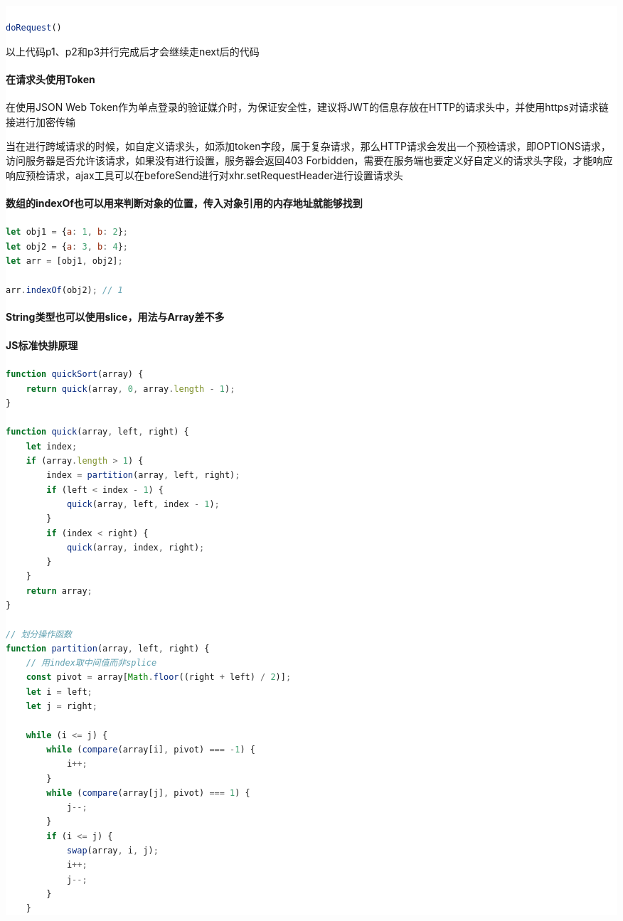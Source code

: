 ```javascript

doRequest()
```

以上代码p1、p2和p3并行完成后才会继续走next后的代码

#### 在请求头使用Token

在使用JSON Web Token作为单点登录的验证媒介时，为保证安全性，建议将JWT的信息存放在HTTP的请求头中，并使用https对请求链接进行加密传输

当在进行跨域请求的时候，如自定义请求头，如添加token字段，属于复杂请求，那么HTTP请求会发出一个预检请求，即OPTIONS请求，访问服务器是否允许该请求，如果没有进行设置，服务器会返回403 Forbidden，需要在服务端也要定义好自定义的请求头字段，才能响应响应预检请求，ajax工具可以在beforeSend进行对xhr.setRequestHeader进行设置请求头

#### 数组的indexOf也可以用来判断对象的位置，传入对象引用的内存地址就能够找到

```javascript
let obj1 = {a: 1, b: 2};
let obj2 = {a: 3, b: 4};
let arr = [obj1, obj2];

arr.indexOf(obj2); // 1
```

#### String类型也可以使用slice，用法与Array差不多

#### JS标准快排原理

```javascript
function quickSort(array) {
    return quick(array, 0, array.length - 1);
}

function quick(array, left, right) {
    let index;
    if (array.length > 1) {
        index = partition(array, left, right);
        if (left < index - 1) {
            quick(array, left, index - 1);
        }
        if (index < right) {
            quick(array, index, right);
        }
    }
    return array;
}

// 划分操作函数
function partition(array, left, right) {
    // 用index取中间值而非splice
    const pivot = array[Math.floor((right + left) / 2)];
    let i = left;
    let j = right;

    while (i <= j) {
        while (compare(array[i], pivot) === -1) {
            i++;
        }
        while (compare(array[j], pivot) === 1) {
            j--;
        }
        if (i <= j) {
            swap(array, i, j);
            i++;
            j--;
        }
    }
```